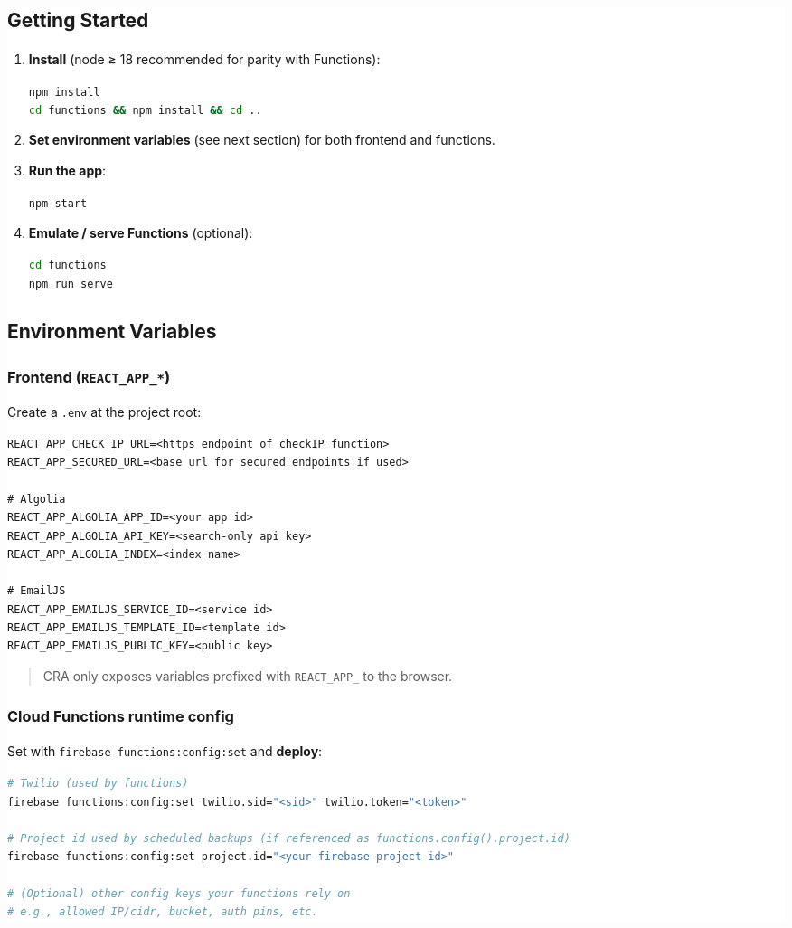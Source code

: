 ## Getting Started

1. **Install** (node ≥ 18 recommended for parity with Functions):

   ```bash
   npm install
   cd functions && npm install && cd ..
   ```
2. **Set environment variables** (see next section) for both frontend and functions.
3. **Run the app**:

   ```bash
   npm start
   ```
4. **Emulate / serve Functions** (optional):

   ```bash
   cd functions
   npm run serve
   ```

## Environment Variables

### Frontend (`REACT_APP_*`)

Create a `.env` at the project root:

```
REACT_APP_CHECK_IP_URL=<https endpoint of checkIP function>
REACT_APP_SECURED_URL=<base url for secured endpoints if used>

# Algolia
REACT_APP_ALGOLIA_APP_ID=<your app id>
REACT_APP_ALGOLIA_API_KEY=<search‑only api key>
REACT_APP_ALGOLIA_INDEX=<index name>

# EmailJS
REACT_APP_EMAILJS_SERVICE_ID=<service id>
REACT_APP_EMAILJS_TEMPLATE_ID=<template id>
REACT_APP_EMAILJS_PUBLIC_KEY=<public key>
```

> CRA only exposes variables prefixed with `REACT_APP_` to the browser.

### Cloud Functions runtime config

Set with `firebase functions:config:set` and **deploy**:

```bash
# Twilio (used by functions)
firebase functions:config:set twilio.sid="<sid>" twilio.token="<token>"

# Project id used by scheduled backups (if referenced as functions.config().project.id)
firebase functions:config:set project.id="<your-firebase-project-id>"

# (Optional) other config keys your functions rely on
# e.g., allowed IP/cidr, bucket, auth pins, etc.
```
